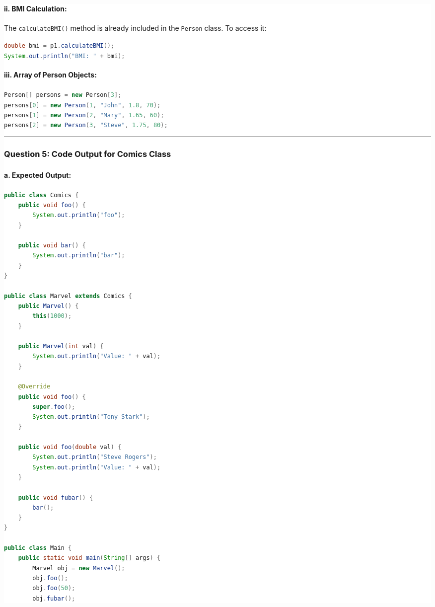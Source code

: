 #### ii. **BMI Calculation**:

The `calculateBMI()` method is already included in the `Person` class. To access it:

```java
double bmi = p1.calculateBMI();
System.out.println("BMI: " + bmi);
```

#### iii. **Array of Person Objects**:

```java
Person[] persons = new Person[3];
persons[0] = new Person(1, "John", 1.8, 70);
persons[1] = new Person(2, "Mary", 1.65, 60);
persons[2] = new Person(3, "Steve", 1.75, 80);
```

---

### **Question 5: Code Output for Comics Class**

#### a. **Expected Output**:

```java
public class Comics {
    public void foo() {
        System.out.println("foo");
    }

    public void bar() {
        System.out.println("bar");
    }
}

public class Marvel extends Comics {
    public Marvel() {
        this(1000);
    }

    public Marvel(int val) {
        System.out.println("Value: " + val);
    }

    @Override
    public void foo() {
        super.foo();
        System.out.println("Tony Stark");
    }

    public void foo(double val) {
        System.out.println("Steve Rogers");
        System.out.println("Value: " + val);
    }

    public void fubar() {
        bar();
    }
}

public class Main {
    public static void main(String[] args) {
        Marvel obj = new Marvel();
        obj.foo();
        obj.foo(50);
        obj.fubar();
```